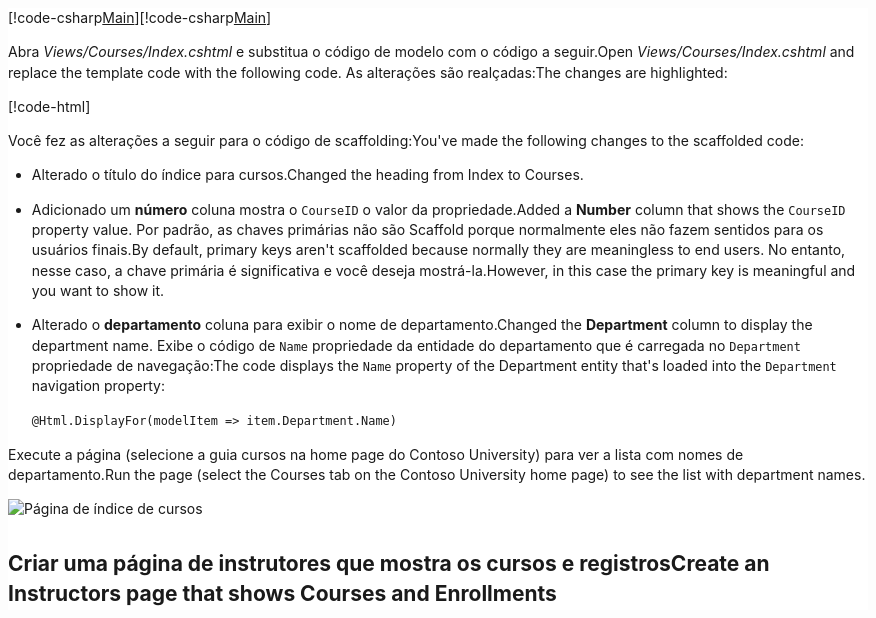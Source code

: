 <span data-ttu-id="63cdf-155">[!code-csharp[Main](intro/samples/cu/Controllers/CoursesController.cs?name=snippet_RevisedIndexMethod)]</span><span class="sxs-lookup"><span data-stu-id="63cdf-155">[!code-csharp[Main](intro/samples/cu/Controllers/CoursesController.cs?name=snippet_RevisedIndexMethod)]</span></span>

<span data-ttu-id="63cdf-156">Abra *Views/Courses/Index.cshtml* e substitua o código de modelo com o código a seguir.</span><span class="sxs-lookup"><span data-stu-id="63cdf-156">Open *Views/Courses/Index.cshtml* and replace the template code with the following code.</span></span> <span data-ttu-id="63cdf-157">As alterações são realçadas:</span><span class="sxs-lookup"><span data-stu-id="63cdf-157">The changes are highlighted:</span></span>

[!code-html[](intro/samples/cu/Views/Courses/Index.cshtml?highlight=4,7,15-17,34-36,44)]

<span data-ttu-id="63cdf-158">Você fez as alterações a seguir para o código de scaffolding:</span><span class="sxs-lookup"><span data-stu-id="63cdf-158">You've made the following changes to the scaffolded code:</span></span>

* <span data-ttu-id="63cdf-159">Alterado o título do índice para cursos.</span><span class="sxs-lookup"><span data-stu-id="63cdf-159">Changed the heading from Index to Courses.</span></span>

* <span data-ttu-id="63cdf-160">Adicionado um **número** coluna mostra o `CourseID` o valor da propriedade.</span><span class="sxs-lookup"><span data-stu-id="63cdf-160">Added a **Number** column that shows the `CourseID` property value.</span></span> <span data-ttu-id="63cdf-161">Por padrão, as chaves primárias não são Scaffold porque normalmente eles não fazem sentidos para os usuários finais.</span><span class="sxs-lookup"><span data-stu-id="63cdf-161">By default, primary keys aren't scaffolded because normally they are meaningless to end users.</span></span> <span data-ttu-id="63cdf-162">No entanto, nesse caso, a chave primária é significativa e você deseja mostrá-la.</span><span class="sxs-lookup"><span data-stu-id="63cdf-162">However, in this case the primary key is meaningful and you want to show it.</span></span>

* <span data-ttu-id="63cdf-163">Alterado o **departamento** coluna para exibir o nome de departamento.</span><span class="sxs-lookup"><span data-stu-id="63cdf-163">Changed the **Department** column to display the department name.</span></span> <span data-ttu-id="63cdf-164">Exibe o código de `Name` propriedade da entidade do departamento que é carregada no `Department` propriedade de navegação:</span><span class="sxs-lookup"><span data-stu-id="63cdf-164">The code displays the `Name` property of the Department entity that's loaded into the `Department` navigation property:</span></span>

  ```html
  @Html.DisplayFor(modelItem => item.Department.Name)
  ```

<span data-ttu-id="63cdf-165">Execute a página (selecione a guia cursos na home page do Contoso University) para ver a lista com nomes de departamento.</span><span class="sxs-lookup"><span data-stu-id="63cdf-165">Run the page (select the Courses tab on the Contoso University home page) to see the list with department names.</span></span>

![Página de índice de cursos](read-related-data/_static/courses-index.png)

## <a name="create-an-instructors-page-that-shows-courses-and-enrollments"></a><span data-ttu-id="63cdf-167">Criar uma página de instrutores que mostra os cursos e registros</span><span class="sxs-lookup"><span data-stu-id="63cdf-167">Create an Instructors page that shows Courses and Enrollments</span></span>
